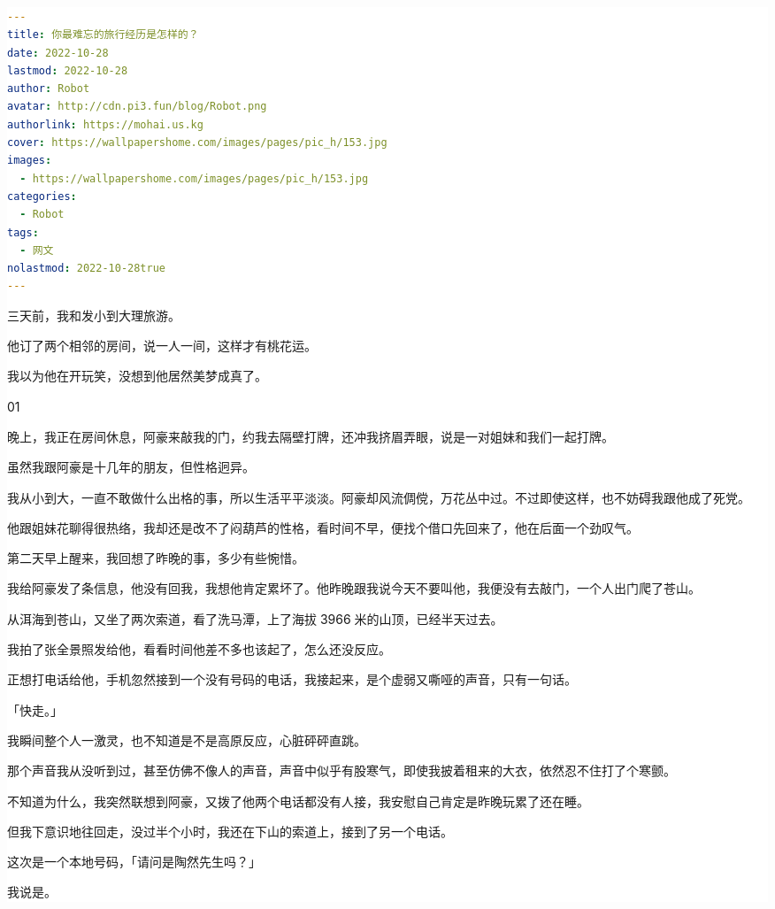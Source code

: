 ```yaml
---
title: 你最难忘的旅行经历是怎样的？
date: 2022-10-28
lastmod: 2022-10-28
author: Robot
avatar: http://cdn.pi3.fun/blog/Robot.png
authorlink: https://mohai.us.kg
cover: https://wallpapershome.com/images/pages/pic_h/153.jpg
images:
  - https://wallpapershome.com/images/pages/pic_h/153.jpg
categories:
  - Robot
tags:
  - 网文
nolastmod: 2022-10-28true
---
```




三天前，我和发小到大理旅游。

他订了两个相邻的房间，说一人一间，这样才有桃花运。

我以为他在开玩笑，没想到他居然美梦成真了。

01

晚上，我正在房间休息，阿豪来敲我的门，约我去隔壁打牌，还冲我挤眉弄眼，说是一对姐妹和我们一起打牌。

虽然我跟阿豪是十几年的朋友，但性格迥异。

我从小到大，一直不敢做什么出格的事，所以生活平平淡淡。阿豪却风流倜傥，万花丛中过。不过即使这样，也不妨碍我跟他成了死党。

他跟姐妹花聊得很热络，我却还是改不了闷葫芦的性格，看时间不早，便找个借口先回来了，他在后面一个劲叹气。

第二天早上醒来，我回想了昨晚的事，多少有些惋惜。

我给阿豪发了条信息，他没有回我，我想他肯定累坏了。他昨晚跟我说今天不要叫他，我便没有去敲门，一个人出门爬了苍山。

从洱海到苍山，又坐了两次索道，看了洗马潭，上了海拔 3966 米的山顶，已经半天过去。

我拍了张全景照发给他，看看时间他差不多也该起了，怎么还没反应。

正想打电话给他，手机忽然接到一个没有号码的电话，我接起来，是个虚弱又嘶哑的声音，只有一句话。

「快走。」

我瞬间整个人一激灵，也不知道是不是高原反应，心脏砰砰直跳。

那个声音我从没听到过，甚至仿佛不像人的声音，声音中似乎有股寒气，即使我披着租来的大衣，依然忍不住打了个寒颤。

不知道为什么，我突然联想到阿豪，又拨了他两个电话都没有人接，我安慰自己肯定是昨晚玩累了还在睡。

但我下意识地往回走，没过半个小时，我还在下山的索道上，接到了另一个电话。

这次是一个本地号码，「请问是陶然先生吗？」

我说是。
